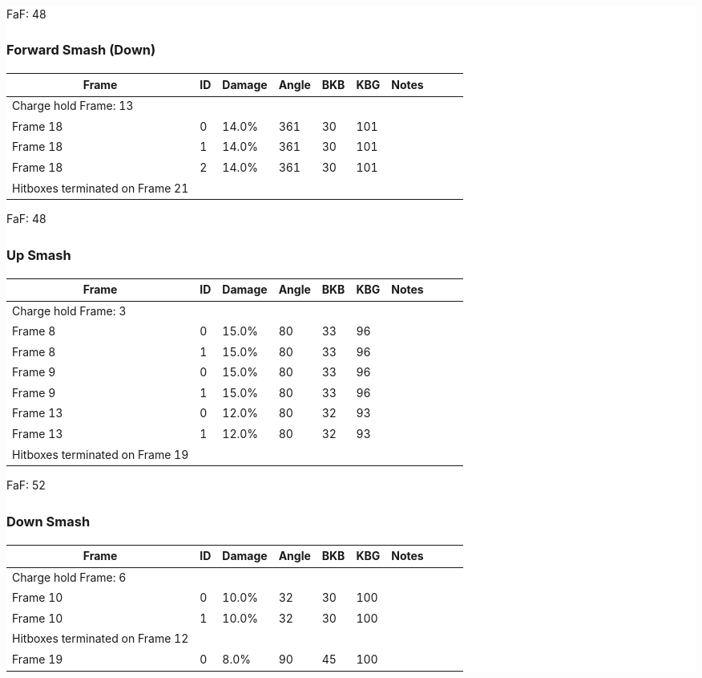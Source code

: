 
FaF: 48







### Forward Smash (Down)
|Frame|ID|Damage|Angle|BKB|KBG|Notes| | | |
|-|-|-|-|-|-|-|-|-|-|
|Charge hold Frame: 13|
|Frame 18| 0| 14.0%| 361| 30| 101|
|Frame 18| 1| 14.0%| 361| 30| 101|
|Frame 18| 2| 14.0%| 361| 30| 101|
|Hitboxes terminated on Frame 21|


FaF: 48







### Up Smash
|Frame|ID|Damage|Angle|BKB|KBG|Notes| | | |
|-|-|-|-|-|-|-|-|-|-|
|Charge hold Frame: 3|
|Frame 8| 0|  15.0%|  80|  33|  96|
|Frame 8| 1|  15.0%|  80|  33|  96|
|Frame 9| 0|  15.0%|  80|  33|  96|
|Frame 9| 1|  15.0%|  80|  33|  96|
|Frame 13| 0|  12.0%|  80|  32|  93|
|Frame 13| 1|  12.0%|  80|  32|  93|
|Hitboxes terminated on Frame 19|


FaF: 52







### Down Smash
|Frame|ID|Damage|Angle|BKB|KBG|Notes| | | |
|-|-|-|-|-|-|-|-|-|-|
|Charge hold Frame: 6|
|Frame 10| 0|  10.0%|  32|  30|  100|
|Frame 10| 1|  10.0%|  32|  30|  100|
|Hitboxes terminated on Frame 12|
|Frame 19| 0|  8.0%|  90|  45|  100|